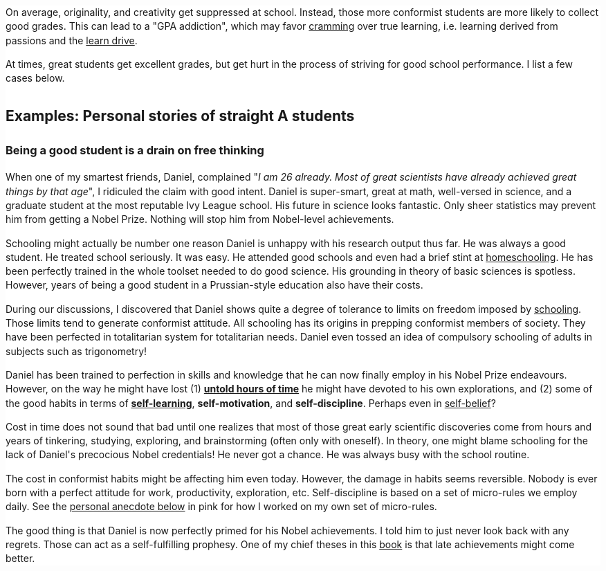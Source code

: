 On average, originality, and creativity get suppressed at school. Instead, those more conformist students are more likely to collect good grades. This can lead to a "GPA addiction", which may favor [cramming](https://supermemo.guru/wiki/Cramming "Cramming") over true learning, i.e. learning derived from passions and the [learn drive](https://supermemo.guru/wiki/Learn_drive "Learn drive").

At times, great students get excellent grades, but get hurt in the process of striving for good school performance. I list a few cases below.

Examples: Personal stories of straight A students
-------------------------------------------------

### Being a good student is a drain on free thinking

When one of my smartest friends, Daniel, complained "_I am 26 already. Most of great scientists have already achieved great things by that age_", I ridiculed the claim with good intent. Daniel is super-smart, great at math, well-versed in science, and a graduate student at the most reputable Ivy League school. His future in science looks fantastic. Only sheer statistics may prevent him from getting a Nobel Prize. Nothing will stop him from Nobel-level achievements.

Schooling might actually be number one reason Daniel is unhappy with his research output thus far. He was always a good student. He treated school seriously. It was easy. He attended good schools and even had a brief stint at [homeschooling](https://supermemo.guru/wiki/Homeschooling "Homeschooling"). He has been perfectly trained in the whole toolset needed to do good science. His grounding in theory of basic sciences is spotless. However, years of being a good student in a Prussian-style education also have their costs.

During our discussions, I discovered that Daniel shows quite a degree of tolerance to limits on freedom imposed by [schooling](https://supermemo.guru/wiki/Schooling "Schooling"). Those limits tend to generate conformist attitude. All schooling has its origins in prepping conformist members of society. They have been perfected in totalitarian system for totalitarian needs. Daniel even tossed an idea of compulsory schooling of adults in subjects such as trigonometry!

Daniel has been trained to perfection in skills and knowledge that he can now finally employ in his Nobel Prize endeavours. However, on the way he might have lost (1) [**untold hours of time**](https://supermemo.guru/wiki/Gray:_Self-education_carries_a_high_cost_in_time "Gray: Self-education carries a high cost in time") he might have devoted to his own explorations, and (2) some of the good habits in terms of **[self-learning](https://supermemo.guru/wiki/Self-learning "Self-learning")**, **self-motivation**, and **self-discipline**. Perhaps even in [self-belief](https://en.wikipedia.org/wiki/Self-confidence)?

Cost in time does not sound that bad until one realizes that most of those great early scientific discoveries come from hours and years of tinkering, studying, exploring, and brainstorming (often only with oneself). In theory, one might blame schooling for the lack of Daniel's precocious Nobel credentials! He never got a chance. He was always busy with the school routine.

The cost in conformist habits might be affecting him even today. However, the damage in habits seems reversible. Nobody is ever born with a perfect attitude for work, productivity, exploration, etc. Self-discipline is based on a set of micro-rules we employ daily. See the [personal anecdote below](#Micro-rules_in_productivity) in pink for how I worked on my own set of micro-rules.

The good thing is that Daniel is now perfectly primed for his Nobel achievements. I told him to just never look back with any regrets. Those can act as a self-fulfilling prophesy. One of my chief theses in this [book](https://supermemo.guru/wiki/Problem_of_Schooling "Problem of Schooling") is that late achievements might come better.
